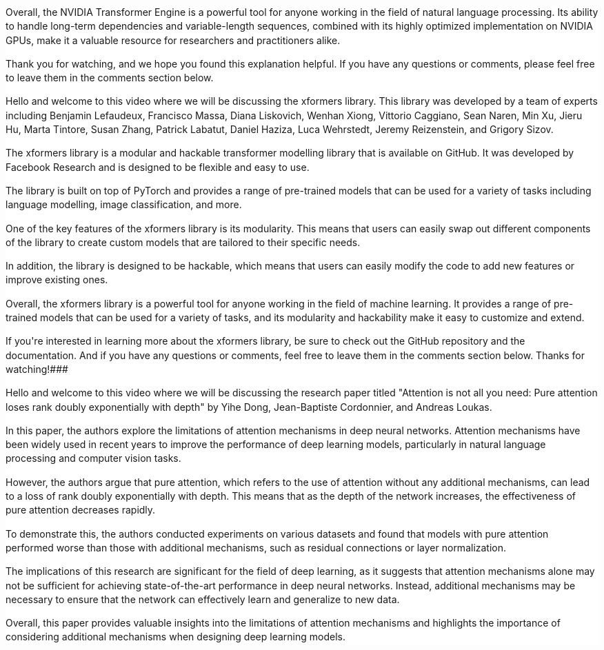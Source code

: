 Overall, the NVIDIA Transformer Engine is a powerful tool for anyone working in the field of natural language processing. Its ability to handle long-term dependencies and variable-length sequences, combined with its highly optimized implementation on NVIDIA GPUs, make it a valuable resource for researchers and practitioners alike.

Thank you for watching, and we hope you found this explanation helpful. If you have any questions or comments, please feel free to leave them in the comments section below.

 Hello and welcome to this video where we will be discussing the xformers library. This library was developed by a team of experts including Benjamin Lefaudeux, Francisco Massa, Diana Liskovich, Wenhan Xiong, Vittorio Caggiano, Sean Naren, Min Xu, Jieru Hu, Marta Tintore, Susan Zhang, Patrick Labatut, Daniel Haziza, Luca Wehrstedt, Jeremy Reizenstein, and Grigory Sizov.

The xformers library is a modular and hackable transformer modelling library that is available on GitHub. It was developed by Facebook Research and is designed to be flexible and easy to use.

The library is built on top of PyTorch and provides a range of pre-trained models that can be used for a variety of tasks including language modelling, image classification, and more.

One of the key features of the xformers library is its modularity. This means that users can easily swap out different components of the library to create custom models that are tailored to their specific needs.

In addition, the library is designed to be hackable, which means that users can easily modify the code to add new features or improve existing ones.

Overall, the xformers library is a powerful tool for anyone working in the field of machine learning. It provides a range of pre-trained models that can be used for a variety of tasks, and its modularity and hackability make it easy to customize and extend.

If you're interested in learning more about the xformers library, be sure to check out the GitHub repository and the documentation. And if you have any questions or comments, feel free to leave them in the comments section below. Thanks for watching!###

 Hello and welcome to this video where we will be discussing the research paper titled "Attention is not all you need: Pure attention loses rank doubly exponentially with depth" by Yihe Dong, Jean-Baptiste Cordonnier, and Andreas Loukas.

In this paper, the authors explore the limitations of attention mechanisms in deep neural networks. Attention mechanisms have been widely used in recent years to improve the performance of deep learning models, particularly in natural language processing and computer vision tasks.

However, the authors argue that pure attention, which refers to the use of attention without any additional mechanisms, can lead to a loss of rank doubly exponentially with depth. This means that as the depth of the network increases, the effectiveness of pure attention decreases rapidly.

To demonstrate this, the authors conducted experiments on various datasets and found that models with pure attention performed worse than those with additional mechanisms, such as residual connections or layer normalization.

The implications of this research are significant for the field of deep learning, as it suggests that attention mechanisms alone may not be sufficient for achieving state-of-the-art performance in deep neural networks. Instead, additional mechanisms may be necessary to ensure that the network can effectively learn and generalize to new data.

Overall, this paper provides valuable insights into the limitations of attention mechanisms and highlights the importance of considering additional mechanisms when designing deep learning models.
